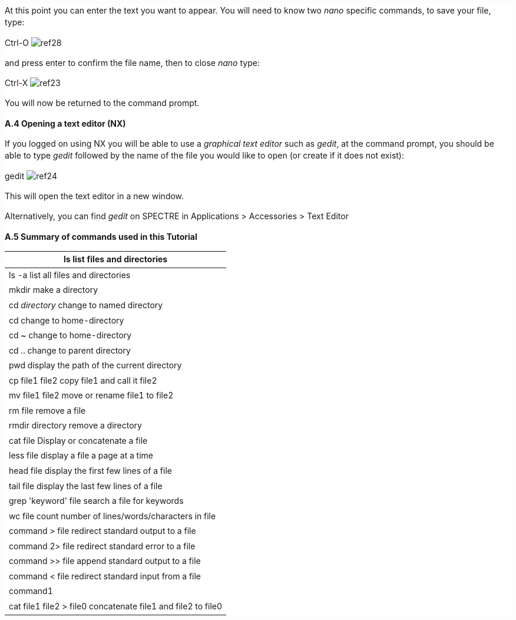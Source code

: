 At this point you can enter the text you want to appear. You will need to know two *nano* specific commands, to save your file, type: 

Ctrl-O ![ref28]

and press enter to confirm the file name, then to close *nano* type: 

Ctrl-X ![ref23]

You will now be returned to the command prompt. 

<a name="_page47_x69.00_y72.92"></a>**A.4  Opening a text editor (NX)** 

If you logged on using NX you will be able to use a *graphical text editor* such as *gedit*, at the command prompt, you should be able to type *gedit* followed by the name of the file you would like to open (or create if it does not exist): 

gedit <filename> ![ref24]

This will open the text editor in a new window. 

Alternatively, you can find *gedit* on SPECTRE in Applications > Accessories > Text Editor 

**A.5 Summary of commands used in this Tutorial** 



|ls  list files and directories |
| - |
|ls -a  list all files and directories |
|mkdir  make a directory |
|cd *directory*  change to named directory |
|cd  change to home-directory |
|cd ~  change to home-directory |
|cd ..  change to parent directory |
|pwd  display the path of the current directory |
|cp file1 file2  copy file1 and call it file2 |
|mv file1 file2  move or rename file1 to file2 |
|rm file  remove a file |
|rmdir directory  remove a directory |
|cat file  Display or concatenate a file |
|less file  display a file a page at a time |
|head file  display the first few lines of a file |
|tail file  display the last few lines of a file |
|grep 'keyword' file  search a file for keywords |
|wc file  count number of lines/words/characters in file |
|command > file  redirect standard output to a file |
|command 2> file  redirect standard error to a file |
|command >> file  append standard output to a file |
|command < file  redirect standard input from a file |
|command1 | command2 pipe the output of command1 to the input of command2|
|cat file1 file2 > file0  concatenate file1 and file2 to file0 |

[ref1]: Aspose.Words.25843716-dcf4-4e73-9e23-a0de7899effc.001.png
[ref2]: Aspose.Words.25843716-dcf4-4e73-9e23-a0de7899effc.002.png
[ref3]: Aspose.Words.25843716-dcf4-4e73-9e23-a0de7899effc.004.png
[ref4]: Aspose.Words.25843716-dcf4-4e73-9e23-a0de7899effc.006.png
[ref5]: Aspose.Words.25843716-dcf4-4e73-9e23-a0de7899effc.012.png
[ref6]: Aspose.Words.25843716-dcf4-4e73-9e23-a0de7899effc.013.png
[ref7]: Aspose.Words.25843716-dcf4-4e73-9e23-a0de7899effc.016.png
[ref8]: Aspose.Words.25843716-dcf4-4e73-9e23-a0de7899effc.018.png
[ref9]: Aspose.Words.25843716-dcf4-4e73-9e23-a0de7899effc.020.png
[ref10]: Aspose.Words.25843716-dcf4-4e73-9e23-a0de7899effc.022.png
[ref11]: Aspose.Words.25843716-dcf4-4e73-9e23-a0de7899effc.023.png
[ref12]: Aspose.Words.25843716-dcf4-4e73-9e23-a0de7899effc.027.png
[ref13]: Aspose.Words.25843716-dcf4-4e73-9e23-a0de7899effc.028.png
[ref14]: Aspose.Words.25843716-dcf4-4e73-9e23-a0de7899effc.029.png
[ref15]: Aspose.Words.25843716-dcf4-4e73-9e23-a0de7899effc.030.png
[ref16]: Aspose.Words.25843716-dcf4-4e73-9e23-a0de7899effc.054.png
[ref17]: Aspose.Words.25843716-dcf4-4e73-9e23-a0de7899effc.055.png
[ref18]: Aspose.Words.25843716-dcf4-4e73-9e23-a0de7899effc.065.png
[ref19]: Aspose.Words.25843716-dcf4-4e73-9e23-a0de7899effc.066.png
[ref20]: Aspose.Words.25843716-dcf4-4e73-9e23-a0de7899effc.070.png
[ref21]: Aspose.Words.25843716-dcf4-4e73-9e23-a0de7899effc.071.png
[ref22]: Aspose.Words.25843716-dcf4-4e73-9e23-a0de7899effc.072.png
[ref23]: Aspose.Words.25843716-dcf4-4e73-9e23-a0de7899effc.085.png
[ref24]: Aspose.Words.25843716-dcf4-4e73-9e23-a0de7899effc.089.png
[ref25]: Aspose.Words.25843716-dcf4-4e73-9e23-a0de7899effc.100.png
[ref26]: Aspose.Words.25843716-dcf4-4e73-9e23-a0de7899effc.103.png
[ref27]: Aspose.Words.25843716-dcf4-4e73-9e23-a0de7899effc.111.png
[ref28]: Aspose.Words.25843716-dcf4-4e73-9e23-a0de7899effc.118.png